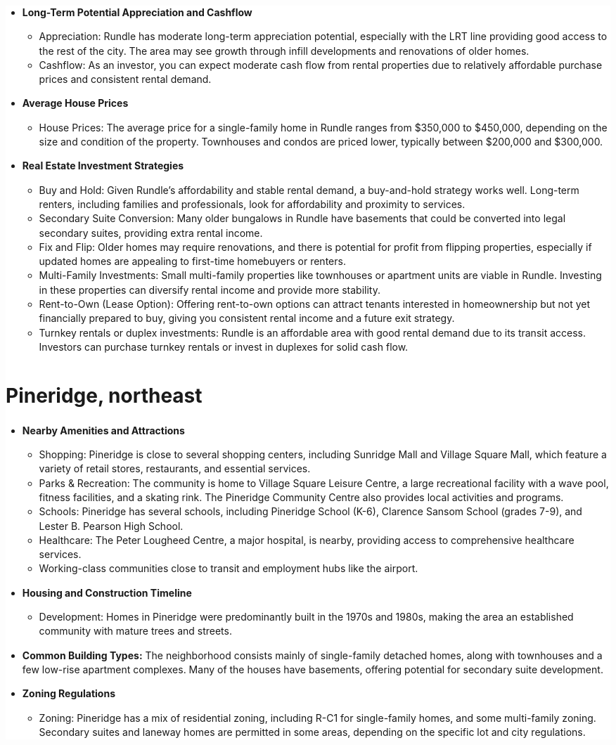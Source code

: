 - **Long-Term Potential Appreciation and Cashflow**
  - Appreciation: Rundle has moderate long-term appreciation potential, especially with the LRT line providing good access to the rest of the city. The area may see growth through infill developments and renovations of older homes.
  - Cashflow: As an investor, you can expect moderate cash flow from rental properties due to relatively affordable purchase prices and consistent rental demand.

- **Average House Prices**
  - House Prices: The average price for a single-family home in Rundle ranges from $350,000 to $450,000, depending on the size and condition of the property. Townhouses and condos are priced lower, typically between $200,000 and $300,000.

- **Real Estate Investment Strategies**
  - Buy and Hold: Given Rundle’s affordability and stable rental demand, a buy-and-hold strategy works well. Long-term renters, including families and professionals, look for affordability and proximity to services.
  - Secondary Suite Conversion: Many older bungalows in Rundle have basements that could be converted into legal secondary suites, providing extra rental income.
  - Fix and Flip: Older homes may require renovations, and there is potential for profit from flipping properties, especially if updated homes are appealing to first-time homebuyers or renters.
  - Multi-Family Investments: Small multi-family properties like townhouses or apartment units are viable in Rundle. Investing in these properties can diversify rental income and provide more stability.
  - Rent-to-Own (Lease Option): Offering rent-to-own options can attract tenants interested in homeownership but not yet financially prepared to buy, giving you consistent rental income and a future exit strategy.
  - Turnkey rentals or duplex investments: Rundle is an affordable area with good rental demand due to its transit access. Investors can purchase turnkey rentals or invest in duplexes for solid cash flow.

# Pineridge, northeast

- **Nearby Amenities and Attractions**
  - Shopping: Pineridge is close to several shopping centers, including Sunridge Mall and Village Square Mall, which feature a variety of retail stores, restaurants, and essential services.
  - Parks & Recreation: The community is home to Village Square Leisure Centre, a large recreational facility with a wave pool, fitness facilities, and a skating rink. The Pineridge Community Centre also provides local activities and programs.
  - Schools: Pineridge has several schools, including Pineridge School (K-6), Clarence Sansom School (grades 7-9), and Lester B. Pearson High School.
  - Healthcare: The Peter Lougheed Centre, a major hospital, is nearby, providing access to comprehensive healthcare services.
  - Working-class communities close to transit and employment hubs like the airport.

- **Housing and Construction Timeline**
  - Development: Homes in Pineridge were predominantly built in the 1970s and 1980s, making the area an established community with mature trees and streets.

- **Common Building Types:** The neighborhood consists mainly of single-family detached homes, along with townhouses and a few low-rise apartment complexes. Many of the houses have basements, offering potential for secondary suite development.

- **Zoning Regulations**
  - Zoning: Pineridge has a mix of residential zoning, including R-C1 for single-family homes, and some multi-family zoning. Secondary suites and laneway homes are permitted in some areas, depending on the specific lot and city regulations.
